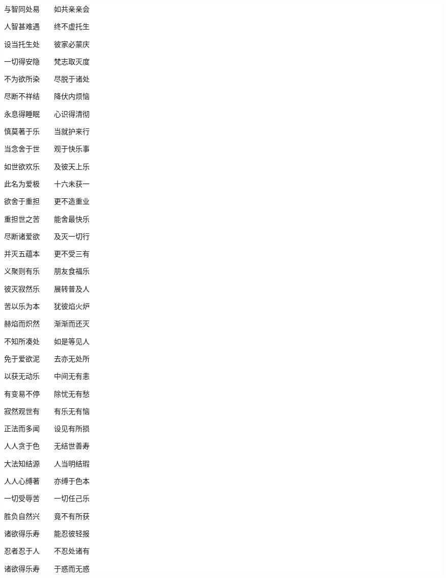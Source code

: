 与智同处易　　如共亲亲会  

人智甚难遇　　终不虚托生  

设当托生处　　彼家必蒙庆  

一切得安隐　　梵志取灭度  

不为欲所染　　尽脱于诸处  

尽断不祥结　　降伏内烦恼  

永息得睡眠　　心识得清彻  

慎莫著于乐　　当就护来行  

当念舍于世　　观于快乐事  

如世欲欢乐　　及彼天上乐  

此名为爱极　　十六未获一  

欲舍于重担　　更不造重业  

重担世之苦　　能舍最快乐  

尽断诸爱欲　　及灭一切行  

并灭五蕴本　　更不受三有  

义聚则有乐　　朋友食福乐  

彼灭寂然乐　　展转普及人  

苦以乐为本　　犹彼焰火炉  

赫焰而炽然　　渐渐而还灭  

不知所凑处　　如是等见人  

免于爱欲泥　　去亦无处所  

以获无动乐　　中间无有恚  

有变易不停　　除忧无有愁  

寂然观世有　　有乐无有恼  

正法而多闻　　设见有所损  

人人贪于色　　无结世善寿  

大法知结源　　人当明结瑕  

人人心缚著　　亦缚于色本  

一切受辱苦　　一切任己乐  

胜负自然兴　　竟不有所获  

诸欲得乐寿　　能忍彼轻报  

忍者忍于人　　不忍处诸有  

诸欲得乐寿　　于惑而无惑  
